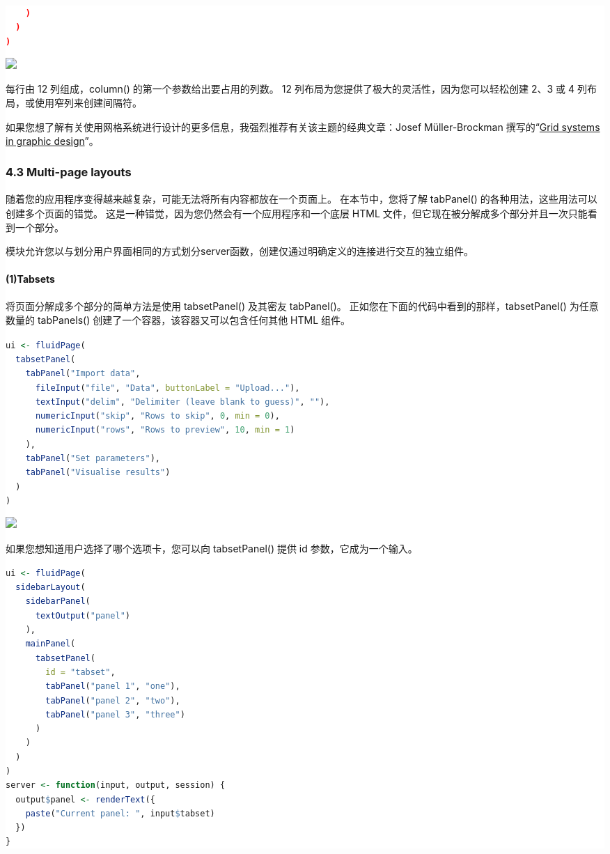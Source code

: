 ```R
    )
  )
)
```

![](https://medbioinfocloud-1251590549.cos.ap-guangzhou.myqcloud.com/notepic202303030849375.png)

每行由 12 列组成，column() 的第一个参数给出要占用的列数。 12 列布局为您提供了极大的灵活性，因为您可以轻松创建 2、3 或 4 列布局，或使用窄列来创建间隔符。 

如果您想了解有关使用网格系统进行设计的更多信息，我强烈推荐有关该主题的经典文章：Josef Müller-Brockman 撰写的“[Grid systems in graphic design](https://www.amazon.com/dp/3721201450)”。

### 4.3 Multi-page layouts

随着您的应用程序变得越来越复杂，可能无法将所有内容都放在一个页面上。 在本节中，您将了解 tabPanel() 的各种用法，这些用法可以创建多个页面的错觉。 这是一种错觉，因为您仍然会有一个应用程序和一个底层 HTML 文件，但它现在被分解成多个部分并且一次只能看到一个部分。

模块允许您以与划分用户界面相同的方式划分server函数，创建仅通过明确定义的连接进行交互的独立组件。

#### (1)Tabsets

将页面分解成多个部分的简单方法是使用 tabsetPanel() 及其密友 tabPanel()。 正如您在下面的代码中看到的那样，tabsetPanel() 为任意数量的 tabPanels() 创建了一个容器，该容器又可以包含任何其他 HTML 组件。

```R
ui <- fluidPage(
  tabsetPanel(
    tabPanel("Import data", 
      fileInput("file", "Data", buttonLabel = "Upload..."),
      textInput("delim", "Delimiter (leave blank to guess)", ""),
      numericInput("skip", "Rows to skip", 0, min = 0),
      numericInput("rows", "Rows to preview", 10, min = 1)
    ),
    tabPanel("Set parameters"),
    tabPanel("Visualise results")
  )
)
```

![](https://medbioinfocloud-1251590549.cos.ap-guangzhou.myqcloud.com/notepic202303030855354.png)

如果您想知道用户选择了哪个选项卡，您可以向 tabsetPanel() 提供 id 参数，它成为一个输入。

```R
ui <- fluidPage(
  sidebarLayout(
    sidebarPanel(
      textOutput("panel")
    ),
    mainPanel(
      tabsetPanel(
        id = "tabset",
        tabPanel("panel 1", "one"),
        tabPanel("panel 2", "two"),
        tabPanel("panel 3", "three")
      )
    )
  )
)
server <- function(input, output, session) {
  output$panel <- renderText({
    paste("Current panel: ", input$tabset)
  })
}
```

